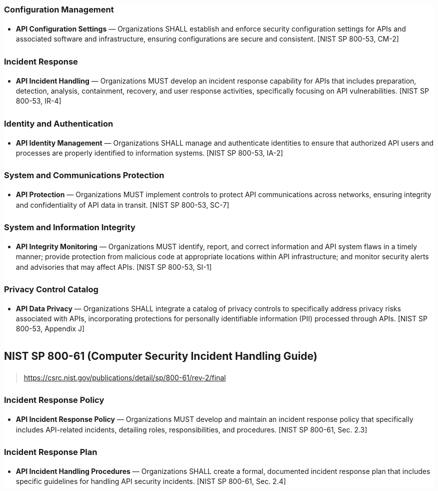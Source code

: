 ### Configuration Management

- **API Configuration Settings** — Organizations SHALL establish and enforce security configuration settings for APIs and associated software and infrastructure, ensuring configurations are secure and consistent. [NIST SP 800-53, CM-2]

### Incident Response

- **API Incident Handling** — Organizations MUST develop an incident response capability for APIs that includes preparation, detection, analysis, containment, recovery, and user response activities, specifically focusing on API vulnerabilities. [NIST SP 800-53, IR-4]

### Identity and Authentication

- **API Identity Management** — Organizations SHALL manage and authenticate identities to ensure that authorized API users and processes are properly identified to information systems. [NIST SP 800-53, IA-2]

### System and Communications Protection

- **API Protection** — Organizations MUST implement controls to protect API communications across networks, ensuring integrity and confidentiality of API data in transit. [NIST SP 800-53, SC-7]

### System and Information Integrity

- **API Integrity Monitoring** — Organizations MUST identify, report, and correct information and API system flaws in a timely manner; provide protection from malicious code at appropriate locations within API infrastructure; and monitor security alerts and advisories that may affect APIs. [NIST SP 800-53, SI-1]

### Privacy Control Catalog

- **API Data Privacy** — Organizations SHALL integrate a catalog of privacy controls to specifically address privacy risks associated with APIs, incorporating protections for personally identifiable information (PII) processed through APIs. [NIST SP 800-53, Appendix J]

## NIST SP 800-61 (Computer Security Incident Handling Guide)

> https://csrc.nist.gov/publications/detail/sp/800-61/rev-2/final

### Incident Response Policy

- **API Incident Response Policy** — Organizations MUST develop and maintain an incident response policy that specifically includes API-related incidents, detailing roles, responsibilities, and procedures. [NIST SP 800-61, Sec. 2.3]

### Incident Response Plan

- **API Incident Handling Procedures** — Organizations SHALL create a formal, documented incident response plan that includes specific guidelines for handling API security incidents. [NIST SP 800-61, Sec. 2.4]
